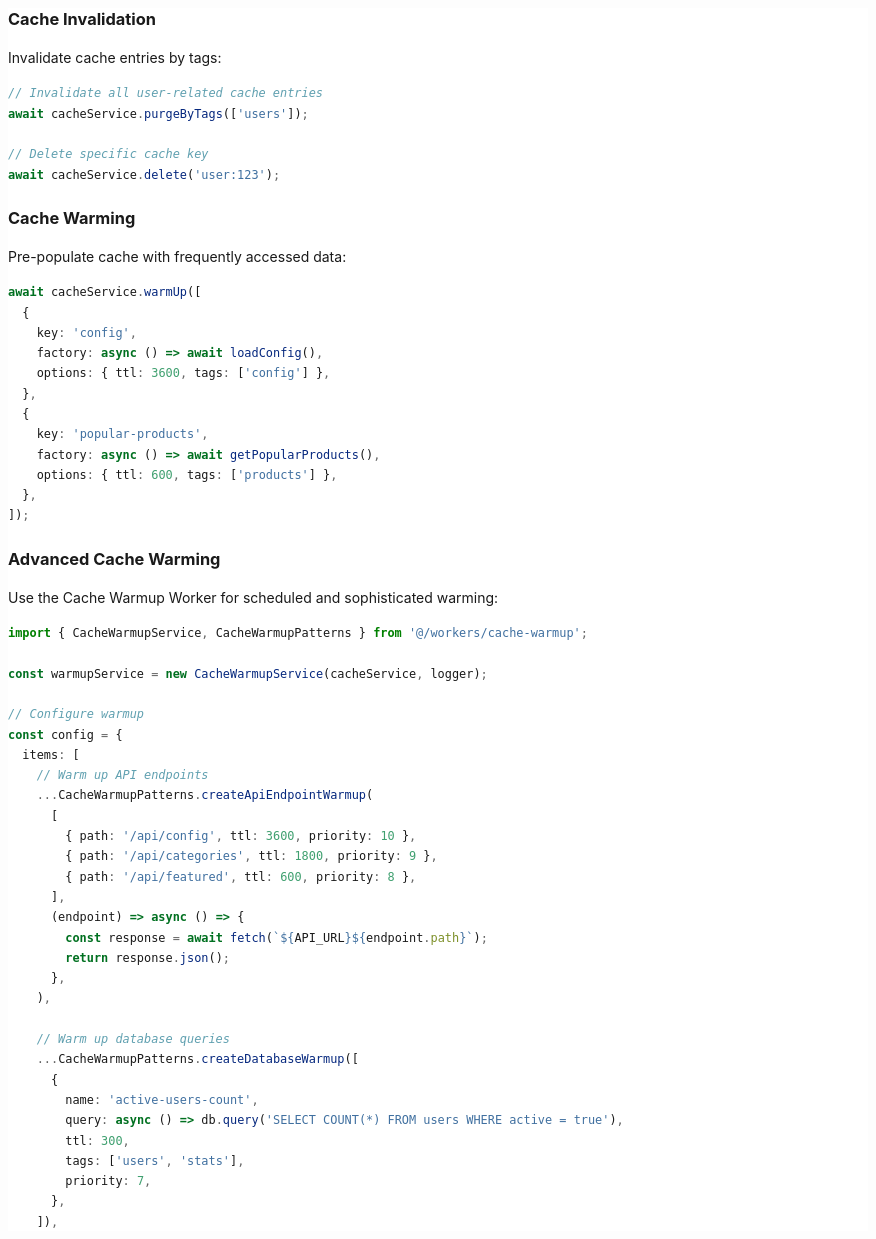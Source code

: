 ### Cache Invalidation

Invalidate cache entries by tags:

```typescript
// Invalidate all user-related cache entries
await cacheService.purgeByTags(['users']);

// Delete specific cache key
await cacheService.delete('user:123');
```

### Cache Warming

Pre-populate cache with frequently accessed data:

```typescript
await cacheService.warmUp([
  {
    key: 'config',
    factory: async () => await loadConfig(),
    options: { ttl: 3600, tags: ['config'] },
  },
  {
    key: 'popular-products',
    factory: async () => await getPopularProducts(),
    options: { ttl: 600, tags: ['products'] },
  },
]);
```

### Advanced Cache Warming

Use the Cache Warmup Worker for scheduled and sophisticated warming:

```typescript
import { CacheWarmupService, CacheWarmupPatterns } from '@/workers/cache-warmup';

const warmupService = new CacheWarmupService(cacheService, logger);

// Configure warmup
const config = {
  items: [
    // Warm up API endpoints
    ...CacheWarmupPatterns.createApiEndpointWarmup(
      [
        { path: '/api/config', ttl: 3600, priority: 10 },
        { path: '/api/categories', ttl: 1800, priority: 9 },
        { path: '/api/featured', ttl: 600, priority: 8 },
      ],
      (endpoint) => async () => {
        const response = await fetch(`${API_URL}${endpoint.path}`);
        return response.json();
      },
    ),

    // Warm up database queries
    ...CacheWarmupPatterns.createDatabaseWarmup([
      {
        name: 'active-users-count',
        query: async () => db.query('SELECT COUNT(*) FROM users WHERE active = true'),
        ttl: 300,
        tags: ['users', 'stats'],
        priority: 7,
      },
    ]),
```